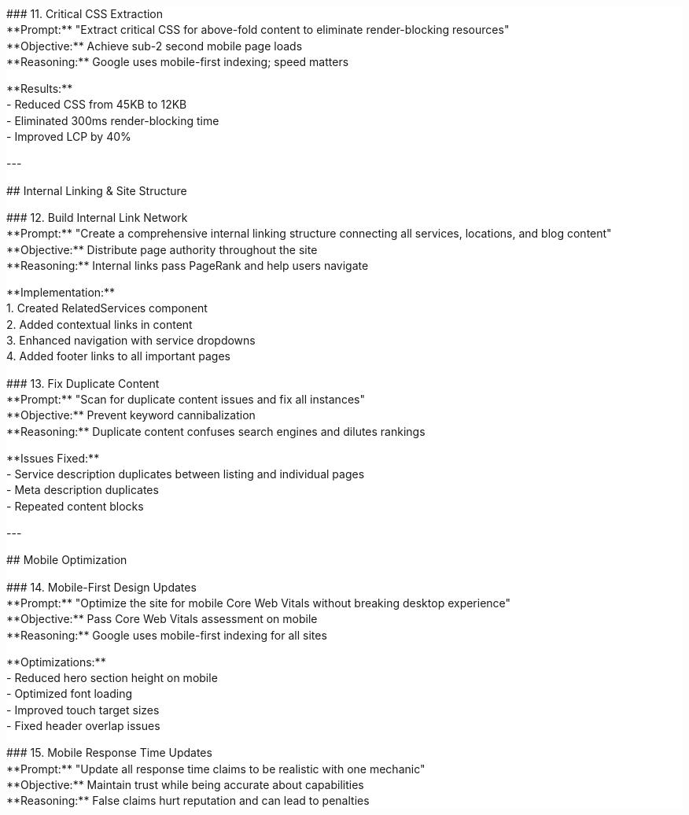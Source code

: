 \#\#\# 11\. Critical CSS Extraction  
\*\*Prompt:\*\* "Extract critical CSS for above-fold content to eliminate render-blocking resources"  
\*\*Objective:\*\* Achieve sub-2 second mobile page loads  
\*\*Reasoning:\*\* Google uses mobile-first indexing; speed matters

\*\*Results:\*\*  
\- Reduced CSS from 45KB to 12KB  
\- Eliminated 300ms render-blocking time  
\- Improved LCP by 40%

\---

\#\# Internal Linking & Site Structure

\#\#\# 12\. Build Internal Link Network  
\*\*Prompt:\*\* "Create a comprehensive internal linking structure connecting all services, locations, and blog content"  
\*\*Objective:\*\* Distribute page authority throughout the site  
\*\*Reasoning:\*\* Internal links pass PageRank and help users navigate

\*\*Implementation:\*\*  
1\. Created RelatedServices component  
2\. Added contextual links in content  
3\. Enhanced navigation with service dropdowns  
4\. Added footer links to all important pages

\#\#\# 13\. Fix Duplicate Content  
\*\*Prompt:\*\* "Scan for duplicate content issues and fix all instances"  
\*\*Objective:\*\* Prevent keyword cannibalization  
\*\*Reasoning:\*\* Duplicate content confuses search engines and dilutes rankings

\*\*Issues Fixed:\*\*  
\- Service description duplicates between listing and individual pages  
\- Meta description duplicates  
\- Repeated content blocks

\---

\#\# Mobile Optimization

\#\#\# 14\. Mobile-First Design Updates  
\*\*Prompt:\*\* "Optimize the site for mobile Core Web Vitals without breaking desktop experience"  
\*\*Objective:\*\* Pass Core Web Vitals assessment on mobile  
\*\*Reasoning:\*\* Google uses mobile-first indexing for all sites

\*\*Optimizations:\*\*  
\- Reduced hero section height on mobile  
\- Optimized font loading  
\- Improved touch target sizes  
\- Fixed header overlap issues

\#\#\# 15\. Mobile Response Time Updates  
\*\*Prompt:\*\* "Update all response time claims to be realistic with one mechanic"  
\*\*Objective:\*\* Maintain trust while being accurate about capabilities  
\*\*Reasoning:\*\* False claims hurt reputation and can lead to penalties
